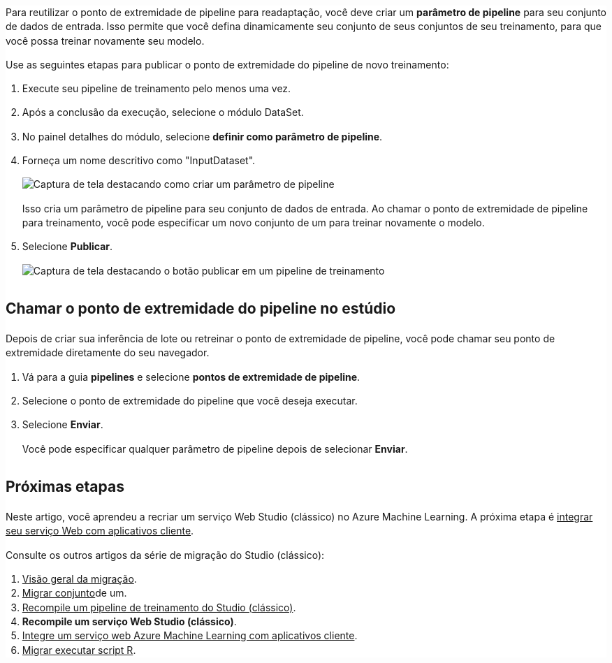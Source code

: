 Para reutilizar o ponto de extremidade de pipeline para readaptação, você deve criar um **parâmetro de pipeline** para seu conjunto de dados de entrada. Isso permite que você defina dinamicamente seu conjunto de seus conjuntos de seu treinamento, para que você possa treinar novamente seu modelo.

Use as seguintes etapas para publicar o ponto de extremidade do pipeline de novo treinamento:

1. Execute seu pipeline de treinamento pelo menos uma vez.
1. Após a conclusão da execução, selecione o módulo DataSet.
1. No painel detalhes do módulo, selecione **definir como parâmetro de pipeline**.
1. Forneça um nome descritivo como "InputDataset".    

    ![Captura de tela destacando como criar um parâmetro de pipeline](./media/migrate-rebuild-web-service/create-pipeline-parameter.png)

    Isso cria um parâmetro de pipeline para seu conjunto de dados de entrada. Ao chamar o ponto de extremidade de pipeline para treinamento, você pode especificar um novo conjunto de um para treinar novamente o modelo.

1. Selecione **Publicar**.

    ![Captura de tela destacando o botão publicar em um pipeline de treinamento](./media/migrate-rebuild-web-service/create-retraining-pipeline.png)


## <a name="call-your-pipeline-endpoint-from-the-studio"></a>Chamar o ponto de extremidade do pipeline no estúdio

Depois de criar sua inferência de lote ou retreinar o ponto de extremidade de pipeline, você pode chamar seu ponto de extremidade diretamente do seu navegador.

1. Vá para a guia **pipelines** e selecione **pontos de extremidade de pipeline**.
1. Selecione o ponto de extremidade do pipeline que você deseja executar.
1. Selecione **Enviar**.

    Você pode especificar qualquer parâmetro de pipeline depois de selecionar **Enviar**.

## <a name="next-steps"></a>Próximas etapas

Neste artigo, você aprendeu a recriar um serviço Web Studio (clássico) no Azure Machine Learning. A próxima etapa é [integrar seu serviço Web com aplicativos cliente](migrate-rebuild-integrate-with-client-app.md).


Consulte os outros artigos da série de migração do Studio (clássico):

1. [Visão geral da migração](migrate-overview.md).
1. [Migrar conjunto](migrate-register-dataset.md)de um.
1. [Recompile um pipeline de treinamento do Studio (clássico)](migrate-rebuild-experiment.md).
1. **Recompile um serviço Web Studio (clássico)**.
1. [Integre um serviço web Azure Machine Learning com aplicativos cliente](migrate-rebuild-integrate-with-client-app.md).
1. [Migrar executar script R](migrate-execute-r-script.md).
